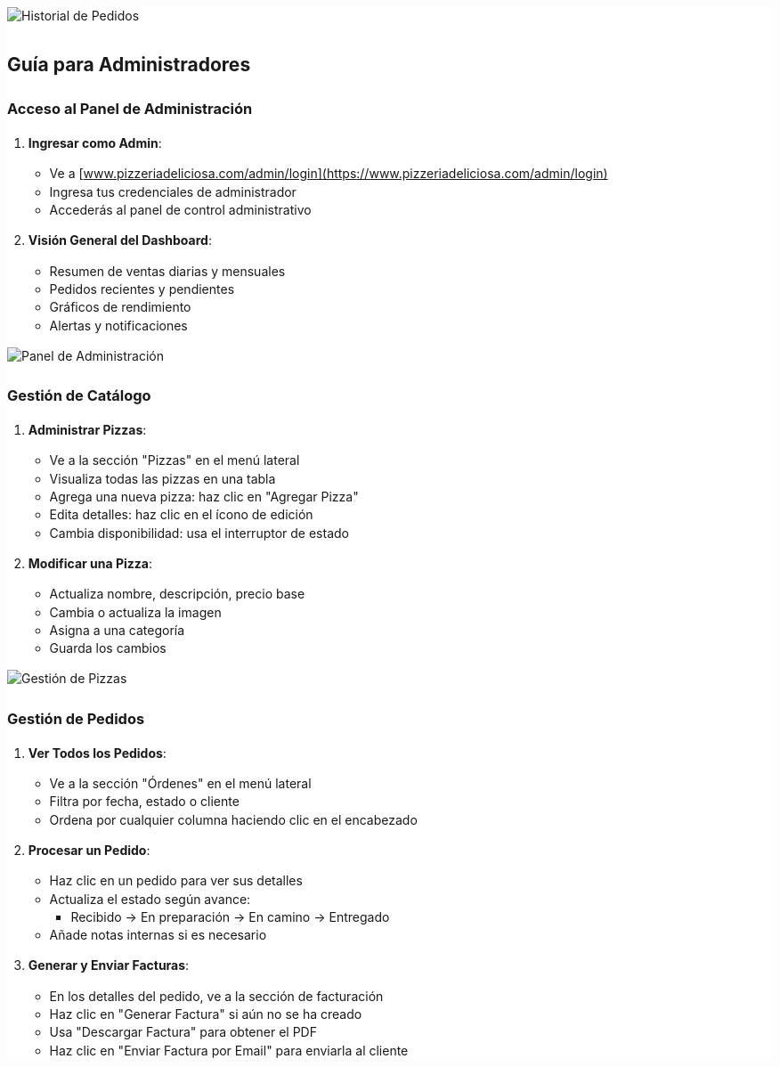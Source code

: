 ![Historial de Pedidos](./screenshots/order-history.png)

## Guía para Administradores

### Acceso al Panel de Administración

1. **Ingresar como Admin**:
   - Ve a [www.pizzeriadeliciosa.com/admin/login](https://www.pizzeriadeliciosa.com/admin/login)
   - Ingresa tus credenciales de administrador
   - Accederás al panel de control administrativo

2. **Visión General del Dashboard**:
   - Resumen de ventas diarias y mensuales
   - Pedidos recientes y pendientes
   - Gráficos de rendimiento
   - Alertas y notificaciones

![Panel de Administración](./screenshots/admin-dashboard.png)

### Gestión de Catálogo

1. **Administrar Pizzas**:
   - Ve a la sección "Pizzas" en el menú lateral
   - Visualiza todas las pizzas en una tabla
   - Agrega una nueva pizza: haz clic en "Agregar Pizza"
   - Edita detalles: haz clic en el ícono de edición
   - Cambia disponibilidad: usa el interruptor de estado

2. **Modificar una Pizza**:
   - Actualiza nombre, descripción, precio base
   - Cambia o actualiza la imagen
   - Asigna a una categoría
   - Guarda los cambios

![Gestión de Pizzas](./screenshots/pizza-management.png)

### Gestión de Pedidos

1. **Ver Todos los Pedidos**:
   - Ve a la sección "Órdenes" en el menú lateral
   - Filtra por fecha, estado o cliente
   - Ordena por cualquier columna haciendo clic en el encabezado

2. **Procesar un Pedido**:
   - Haz clic en un pedido para ver sus detalles
   - Actualiza el estado según avance:
     - Recibido → En preparación → En camino → Entregado
   - Añade notas internas si es necesario

3. **Generar y Enviar Facturas**:
   - En los detalles del pedido, ve a la sección de facturación
   - Haz clic en "Generar Factura" si aún no se ha creado
   - Usa "Descargar Factura" para obtener el PDF
   - Haz clic en "Enviar Factura por Email" para enviarla al cliente
